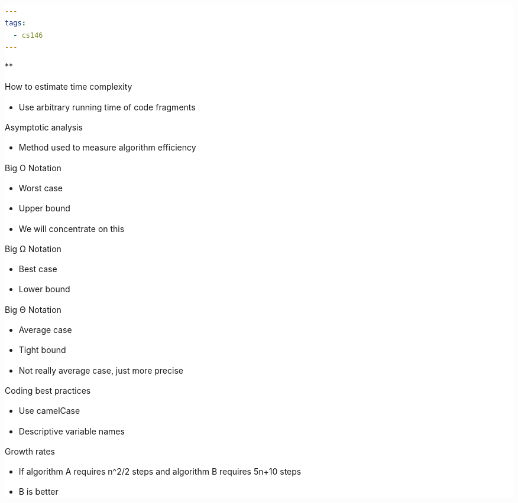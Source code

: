 ```yaml
---
tags:
  - cs146
---
```

**

How to estimate time complexity

- Use arbitrary running time of code fragments
    

  

Asymptotic analysis

- Method used to measure algorithm efficiency
    

  

Big O Notation

- Worst case
    
- Upper bound
    
- We will concentrate on this
    

  

Big Ω Notation

- Best case
    
- Lower bound
    

  

Big Θ Notation

- Average case
    
- Tight bound
    
- Not really average case, just more precise
    

  

Coding best practices

- Use camelCase
    
- Descriptive variable names
    

  

Growth rates

- If algorithm A requires n^2/2 steps and algorithm B requires 5n+10 steps
    

- B is better
    